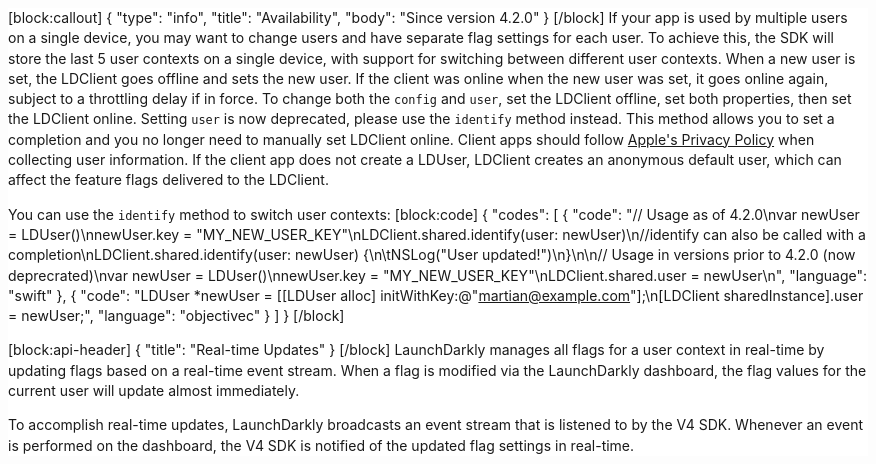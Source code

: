 [block:callout]
{
  "type": "info",
  "title": "Availability",
  "body": "Since version 4.2.0"
}
[/block]
If your app is used by multiple users on a single device, you may want to change users and have separate flag settings for each user. To achieve this, the SDK will store the last 5 user contexts on a single device, with support for switching between different user contexts. When a new user is set, the LDClient goes offline and sets the new user. If the client was online when the new user was set, it goes online again, subject to a throttling delay if in force. To change both the `config` and `user`, set the LDClient offline, set both properties, then set the LDClient online. Setting `user` is now deprecated, please use the `identify` method instead. This method allows you to set a completion and you no longer need to manually set LDClient online. Client apps should follow [Apple's Privacy Policy](apple.com/legal/privacy) when collecting user information. If the client app does not create a LDUser, LDClient creates an anonymous default user, which can affect the feature flags delivered to the LDClient.

You can use the `identify` method to switch user contexts:
[block:code]
{
  "codes": [
    {
      "code": "// Usage as of 4.2.0\nvar newUser = LDUser()\nnewUser.key = \"MY_NEW_USER_KEY\"\nLDClient.shared.identify(user: newUser)\n//identify can also be called with a completion\nLDClient.shared.identify(user: newUser) {\n\tNSLog(\"User updated!\")\n}\n\n// Usage in versions prior to 4.2.0 (now deprecrated)\nvar newUser = LDUser()\nnewUser.key = \"MY_NEW_USER_KEY\"\nLDClient.shared.user = newUser\n",
      "language": "swift"
    },
    {
      "code": "LDUser *newUser = [[LDUser alloc] initWithKey:@\"martian@example.com\"];\n[LDClient sharedInstance].user = newUser;",
      "language": "objectivec"
    }
  ]
}
[/block]

[block:api-header]
{
  "title": "Real-time Updates"
}
[/block]
LaunchDarkly manages all flags for a user context in real-time by updating flags based on a real-time event stream.  When a flag is modified via the LaunchDarkly dashboard, the flag values for the current user will update almost immediately.

To accomplish real-time updates, LaunchDarkly broadcasts an event stream that is listened to by the V4 SDK. Whenever an event is performed on the dashboard, the V4 SDK is notified of the updated flag settings in real-time.
